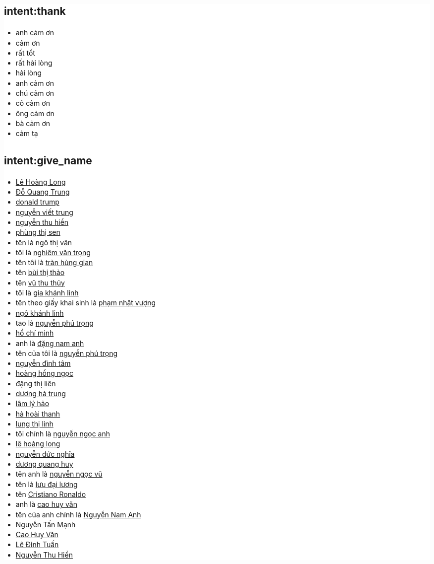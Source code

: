 
## intent:thank
- anh cảm ơn
- cảm ơn
- rất tốt
- rất hài lòng
- hài lòng
- anh cảm ơn
- chú cảm ơn
- cô cảm ơn
- ông cảm ơn
- bà cảm ơn
- cảm tạ


## intent:give_name
- [Lê Hoàng Long](name)
- [Đỗ Quang Trung](name)
- [donald trump](name)
- [nguyễn viết trung](name)
- [nguyễn thu hiền](name)
- [phùng thị sen](name)
- tên là [ngô thị vân](name)
- tôi là [nghiêm văn trọng](name)
- tên tôi là [tràn hùng gian](name)
- tên [bùi thị thảo](name)
- tên [vũ thu thủy](name)
- tôi là [gia khánh linh](name)
- tên theo giấy khai sinh là [phạm nhật vượng](name)
- [ngô khánh linh](name)
- tao là [nguyễn phú trọng](name)
- [hồ chí minh](name)
- anh là [đặng nam anh](name)
- tên của tôi là [nguyễn phú trọng](name)
- [nguyễn đình tâm](name)
- [hoàng hồng ngọc](name)
- [đặng thị liên](name)
- [dương hà trung](name)
- [lâm lý hảo](name)
- [hà hoài thanh](name)
- [lung thị linh](name)
- tôi chính là [nguyễn ngọc anh](name)
- [lê hoàng long](name)
- [nguyễn đức nghĩa](name)
- [dương quang huy](name)
- tên anh là [nguyễn ngọc vũ](name)
- tên là [lưu đại lương](name)
- tên [Cristiano Ronaldo](name)
- anh là [cao huy văn](name)
- tên của anh chính là [Nguyễn Nam Anh](name)
- [Nguyễn Tấn Mạnh](name)
- [Cao Huy Văn](name)
- [Lê Đình Tuấn](name)
- [Nguyễn Thu Hiền](name)
